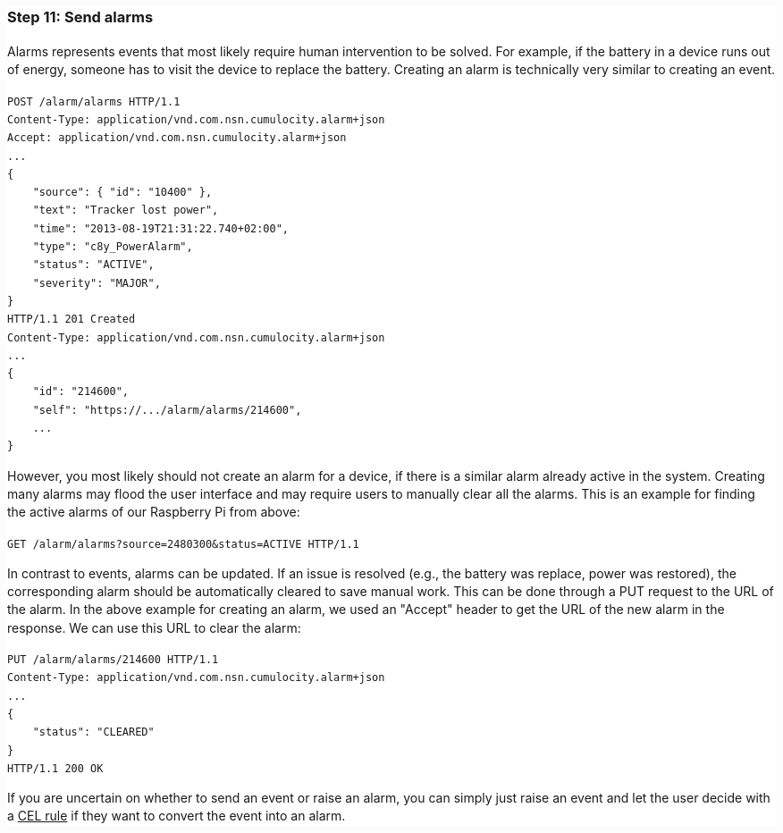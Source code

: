 ### Step 11: Send alarms

Alarms represents events that most likely require human intervention to be solved. For example, if the battery in a device runs out of energy, someone has to visit the device to replace the battery. Creating an alarm is technically very similar to creating an event.

    POST /alarm/alarms HTTP/1.1
    Content-Type: application/vnd.com.nsn.cumulocity.alarm+json
    Accept: application/vnd.com.nsn.cumulocity.alarm+json
    ...
    {
        "source": { "id": "10400" },
        "text": "Tracker lost power",
        "time": "2013-08-19T21:31:22.740+02:00",
        "type": "c8y_PowerAlarm",
        "status": "ACTIVE",
        "severity": "MAJOR",
    }
    HTTP/1.1 201 Created
    Content-Type: application/vnd.com.nsn.cumulocity.alarm+json
    ...
    {
        "id": "214600",
        "self": "https://.../alarm/alarms/214600",
        ...
    }

However, you most likely should not create an alarm for a device, if there is a similar alarm already active in the system. Creating many alarms may flood the user interface and may require users to manually clear all the alarms. This is an example for finding the active alarms of our Raspberry Pi from above:

    GET /alarm/alarms?source=2480300&status=ACTIVE HTTP/1.1

In contrast to events, alarms can be updated. If an issue is resolved (e.g., the battery was replace, power was restored), the corresponding alarm should be automatically cleared to save manual work. This can be done through a PUT request to the URL of the alarm. In the above example for creating an alarm, we used an "Accept" header to get the URL of the new alarm in the response. We can use this URL to clear the alarm:

    PUT /alarm/alarms/214600 HTTP/1.1
    Content-Type: application/vnd.com.nsn.cumulocity.alarm+json
    ...
    {
        "status": "CLEARED"
    }
    HTTP/1.1 200 OK

If you are uncertain on whether to send an event or raise an alarm, you can simply just raise an event and let the user decide with a [CEL rule](/guides/reference/cumulocity-event-language) if they want to convert the event into an alarm.

